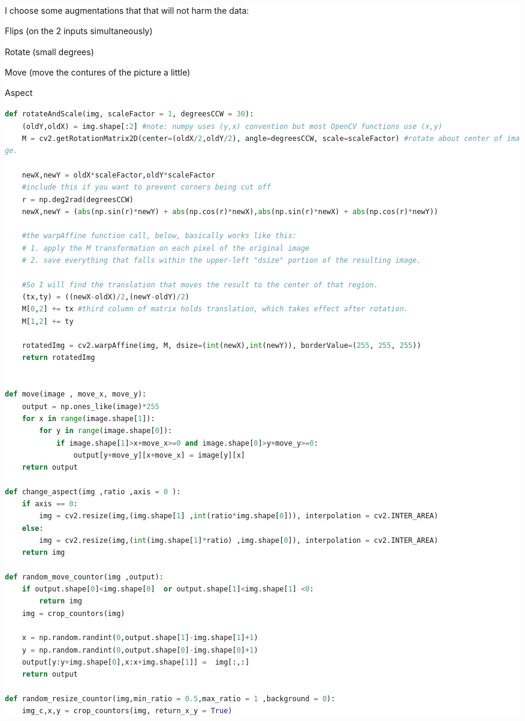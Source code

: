 I choose some augmentations that that will not harm the data:

Flips (on the 2 inputs simultaneously)

Rotate (small degrees)

Move (move the contures of the picture a little)

Aspect


```python
def rotateAndScale(img, scaleFactor = 1, degreesCCW = 30):
    (oldY,oldX) = img.shape[:2] #note: numpy uses (y,x) convention but most OpenCV functions use (x,y)
    M = cv2.getRotationMatrix2D(center=(oldX/2,oldY/2), angle=degreesCCW, scale=scaleFactor) #rotate about center of image.

    newX,newY = oldX*scaleFactor,oldY*scaleFactor
    #include this if you want to prevent corners being cut off
    r = np.deg2rad(degreesCCW)
    newX,newY = (abs(np.sin(r)*newY) + abs(np.cos(r)*newX),abs(np.sin(r)*newX) + abs(np.cos(r)*newY))

    #the warpAffine function call, below, basically works like this:
    # 1. apply the M transformation on each pixel of the original image
    # 2. save everything that falls within the upper-left "dsize" portion of the resulting image.

    #So I will find the translation that moves the result to the center of that region.
    (tx,ty) = ((newX-oldX)/2,(newY-oldY)/2)
    M[0,2] += tx #third column of matrix holds translation, which takes effect after rotation.
    M[1,2] += ty

    rotatedImg = cv2.warpAffine(img, M, dsize=(int(newX),int(newY)), borderValue=(255, 255, 255))
    return rotatedImg


def move(image , move_x, move_y):
    output = np.ones_like(image)*255
    for x in range(image.shape[1]):
        for y in range(image.shape[0]):
            if image.shape[1]>x+move_x>=0 and image.shape[0]>y+move_y>=0:
                output[y+move_y][x+move_x] = image[y][x]
    return output

def change_aspect(img ,ratio ,axis = 0 ):
    if axis == 0:
        img = cv2.resize(img,(img.shape[1] ,int(ratio*img.shape[0])), interpolation = cv2.INTER_AREA)
    else:
        img = cv2.resize(img,(int(img.shape[1]*ratio) ,img.shape[0]), interpolation = cv2.INTER_AREA)                          
    return img

def random_move_countor(img ,output):
    if output.shape[0]<img.shape[0]  or output.shape[1]<img.shape[1] <0:
        return img
    img = crop_countors(img)

    x = np.random.randint(0,output.shape[1]-img.shape[1]+1)
    y = np.random.randint(0,output.shape[0]-img.shape[0]+1)
    output[y:y+img.shape[0],x:x+img.shape[1]] =  img[:,:]
    return output

def random_resize_countor(img,min_ratio = 0.5,max_ratio = 1 ,background = 0):
    img_c,x,y = crop_countors(img, return_x_y = True)
```